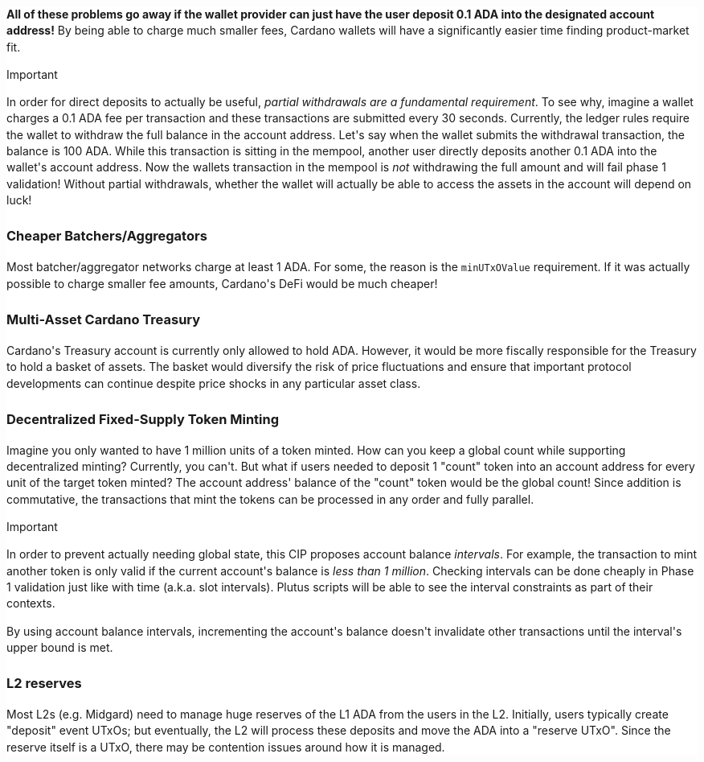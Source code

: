 **All of these problems go away if the wallet provider can just have the user deposit 0.1 ADA into
the designated account address!** By being able to charge much smaller fees, Cardano wallets will
have a significantly easier time finding product-market fit.

> [!IMPORTANT]
> In order for direct deposits to actually be useful, *partial withdrawals are a fundamental
> requirement*. To see why, imagine a wallet charges a 0.1 ADA fee per transaction and these
> transactions are submitted every 30 seconds. Currently, the ledger rules require the wallet to
> withdraw the full balance in the account address. Let's say when the wallet submits the withdrawal
> transaction, the balance is 100 ADA. While this transaction is sitting in the mempool, another
> user directly deposits another 0.1 ADA into the wallet's account address. Now the wallets
> transaction in the mempool is *not* withdrawing the full amount and will fail phase 1 validation!
> Without partial withdrawals, whether the wallet will actually be able to access the assets in the
> account will depend on luck!

### Cheaper Batchers/Aggregators

Most batcher/aggregator networks charge at least 1 ADA. For some, the reason is the `minUTxOValue`
requirement. If it was actually possible to charge smaller fee amounts, Cardano's DeFi would be much
cheaper!

### Multi-Asset Cardano Treasury

Cardano's Treasury account is currently only allowed to hold ADA. However, it would be more fiscally
responsible for the Treasury to hold a basket of assets. The basket would diversify the risk of price fluctuations and ensure that important protocol developments can continue despite price shocks in any particular asset class.

### Decentralized Fixed-Supply Token Minting

Imagine you only wanted to have 1 million units of a token minted. How can you keep a global count
while supporting decentralized minting? Currently, you can't. But what if users needed to deposit 1
"count" token into an account address for every unit of the target token minted? The account
address' balance of the "count" token would be the global count! Since addition is commutative, the
transactions that mint the tokens can be processed in any order and fully parallel.

> [!IMPORTANT]
> In order to prevent actually needing global state, this CIP proposes account balance *intervals*.
> For example, the transaction to mint another token is only valid if the current account's balance
> is *less than 1 million*. Checking intervals can be done cheaply in Phase 1 validation just like
> with time (a.k.a. slot intervals). Plutus scripts will be able to see the interval constraints as
> part of their contexts.

By using account balance intervals, incrementing the account's balance doesn't invalidate other
transactions until the interval's upper bound is met.

### L2 reserves

Most L2s (e.g. Midgard) need to manage huge reserves of the L1 ADA from the users in the L2.
Initially, users typically create "deposit" event UTxOs; but eventually, the L2 will process these
deposits and move the ADA into a "reserve UTxO". Since the reserve itself is a UTxO, there may be
contention issues around how it is managed.
